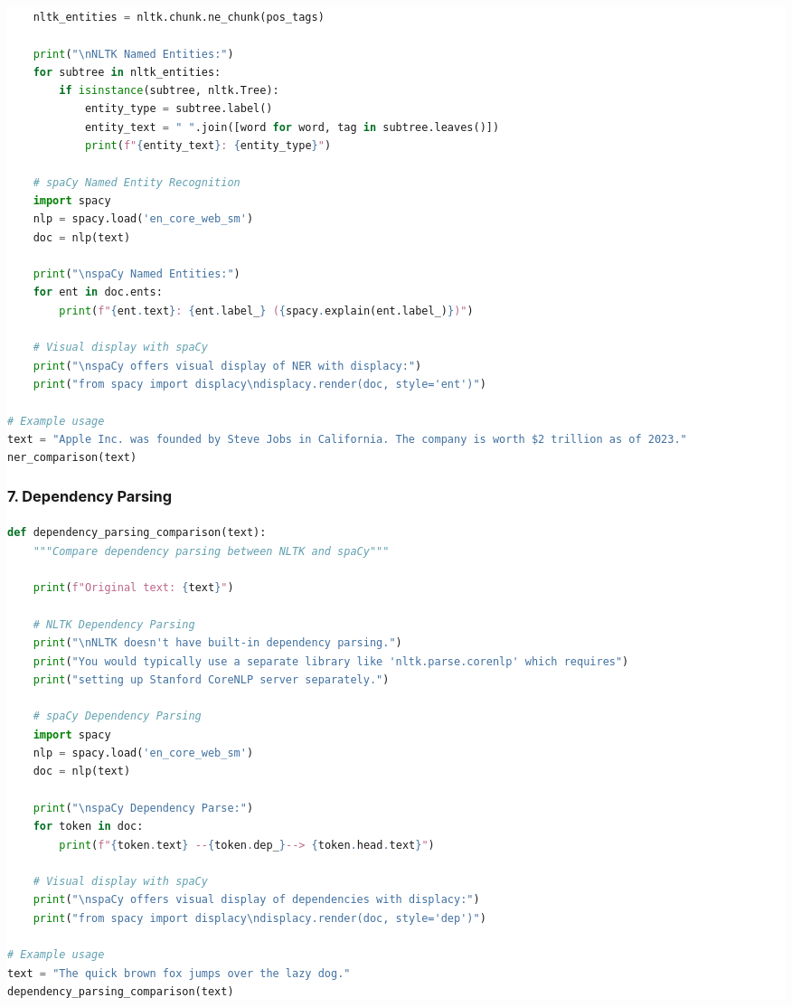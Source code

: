 ```python
    nltk_entities = nltk.chunk.ne_chunk(pos_tags)
  
    print("\nNLTK Named Entities:")
    for subtree in nltk_entities:
        if isinstance(subtree, nltk.Tree):
            entity_type = subtree.label()
            entity_text = " ".join([word for word, tag in subtree.leaves()])
            print(f"{entity_text}: {entity_type}")
  
    # spaCy Named Entity Recognition
    import spacy
    nlp = spacy.load('en_core_web_sm')
    doc = nlp(text)
  
    print("\nspaCy Named Entities:")
    for ent in doc.ents:
        print(f"{ent.text}: {ent.label_} ({spacy.explain(ent.label_)})")
  
    # Visual display with spaCy
    print("\nspaCy offers visual display of NER with displacy:")
    print("from spacy import displacy\ndisplacy.render(doc, style='ent')")

# Example usage
text = "Apple Inc. was founded by Steve Jobs in California. The company is worth $2 trillion as of 2023."
ner_comparison(text)
```

### 7. Dependency Parsing

```python
def dependency_parsing_comparison(text):
    """Compare dependency parsing between NLTK and spaCy"""
  
    print(f"Original text: {text}")
  
    # NLTK Dependency Parsing
    print("\nNLTK doesn't have built-in dependency parsing.")
    print("You would typically use a separate library like 'nltk.parse.corenlp' which requires")
    print("setting up Stanford CoreNLP server separately.")
  
    # spaCy Dependency Parsing
    import spacy
    nlp = spacy.load('en_core_web_sm')
    doc = nlp(text)
  
    print("\nspaCy Dependency Parse:")
    for token in doc:
        print(f"{token.text} --{token.dep_}--> {token.head.text}")
  
    # Visual display with spaCy
    print("\nspaCy offers visual display of dependencies with displacy:")
    print("from spacy import displacy\ndisplacy.render(doc, style='dep')")

# Example usage
text = "The quick brown fox jumps over the lazy dog."
dependency_parsing_comparison(text)
```
